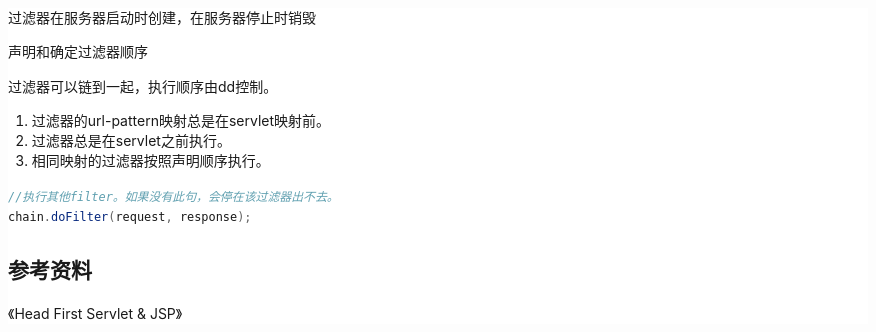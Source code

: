 过滤器在服务器启动时创建，在服务器停止时销毁

声明和确定过滤器顺序

过滤器可以链到一起，执行顺序由dd控制。

1. 过滤器的url-pattern映射总是在servlet映射前。
2. 过滤器总是在servlet之前执行。
3. 相同映射的过滤器按照声明顺序执行。

```java
//执行其他filter。如果没有此句，会停在该过滤器出不去。
chain.doFilter(request, response);
```

## 参考资料

《Head First Servlet & JSP》
